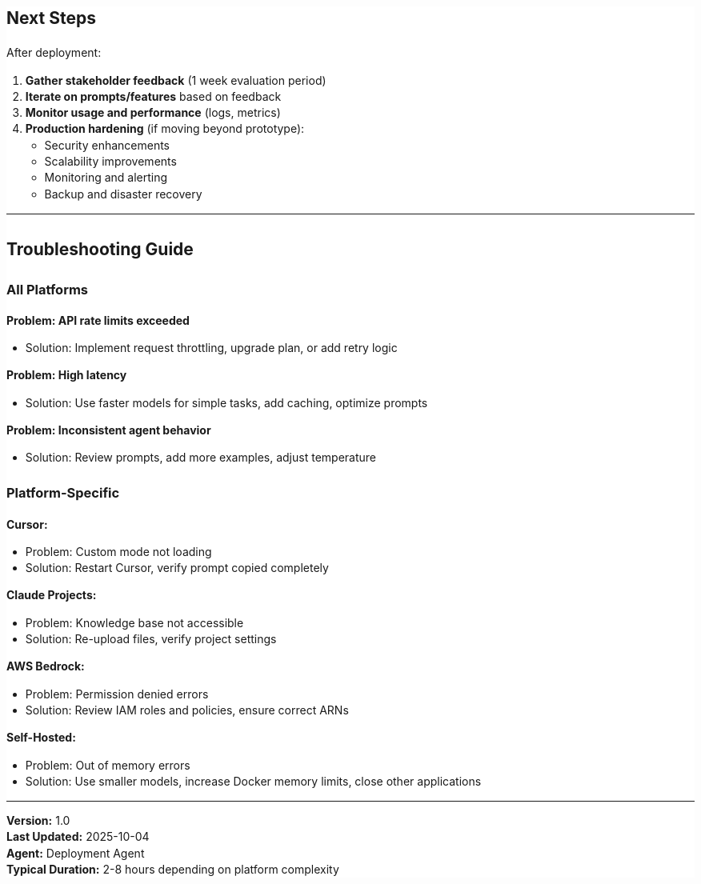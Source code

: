 
## Next Steps

After deployment:

1. **Gather stakeholder feedback** (1 week evaluation period)
2. **Iterate on prompts/features** based on feedback
3. **Monitor usage and performance** (logs, metrics)
4. **Production hardening** (if moving beyond prototype):
   - Security enhancements
   - Scalability improvements
   - Monitoring and alerting
   - Backup and disaster recovery

---

## Troubleshooting Guide

### All Platforms

**Problem: API rate limits exceeded**
- Solution: Implement request throttling, upgrade plan, or add retry logic

**Problem: High latency**
- Solution: Use faster models for simple tasks, add caching, optimize prompts

**Problem: Inconsistent agent behavior**
- Solution: Review prompts, add more examples, adjust temperature

### Platform-Specific

**Cursor:**
- Problem: Custom mode not loading
- Solution: Restart Cursor, verify prompt copied completely

**Claude Projects:**
- Problem: Knowledge base not accessible
- Solution: Re-upload files, verify project settings

**AWS Bedrock:**
- Problem: Permission denied errors
- Solution: Review IAM roles and policies, ensure correct ARNs

**Self-Hosted:**
- Problem: Out of memory errors
- Solution: Use smaller models, increase Docker memory limits, close other applications

---

**Version:** 1.0  
**Last Updated:** 2025-10-04  
**Agent:** Deployment Agent  
**Typical Duration:** 2-8 hours depending on platform complexity

